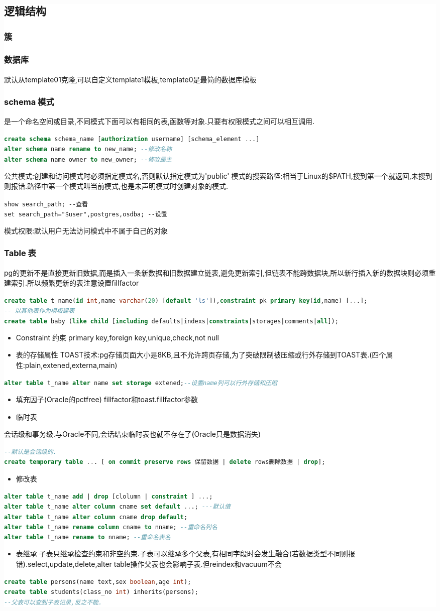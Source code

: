
## 逻辑结构

### 簇

### 数据库
默认从template01克隆,可以自定义template1模板,template0是最简的数据库模板

### schema 模式
是一个命名空间或目录,不同模式下面可以有相同的表,函数等对象.只要有权限模式之间可以相互调用.
```sql
create schema schema_name [authorization username] [schema_element ...]
alter schema name rename to new_name; --修改名称
alter schema name owner to new_owner; --修改属主
```
公共模式:创建和访问模式时必须指定模式名,否则默认指定模式为'public'
模式的搜索路径:相当于Linux的$PATH,搜到第一个就返回,未搜到则报错.路径中第一个模式叫当前模式,也是未声明模式时创建对象的模式.
```
show search_path; --查看
set search_path="$user",postgres,osdba; --设置
```
模式权限:默认用户无法访问模式中不属于自己的对象

### Table 表
pg的更新不是直接更新旧数据,而是插入一条新数据和旧数据建立链表,避免更新索引,但链表不能跨数据块,所以新行插入新的数据块则必须重建索引.所以频繁更新的表注意设置fillfactor

```sql
create table t_name(id int,name varchar(20) [default 'ls']),constraint pk primary key(id,name) [...];
-- 以其他表作为模板建表
create table baby (like child [including defaults|indexs|constraints|storages|comments|all]);
```
- Constraint 约束
primary key,foreign key,unique,check,not null

- 表的存储属性
TOAST技术:pg存储页面大小是8KB,且不允许跨页存储,为了突破限制被压缩或行外存储到TOAST表.(四个属性:plain,extened,externa,main)
```sql
alter table t_name alter name set storage extened;--设置name列可以行外存储和压缩
```
- 填充因子(Oracle的pctfree)
fillfactor和toast.fillfactor参数


- 临时表
 
会话级和事务级.与Oracle不同,会话结束临时表也就不存在了(Oracle只是数据消失)

```sql
--默认是会话级的.
create temporary table ... [ on commit preserve rows 保留数据 | delete rows删除数据 | drop]; 
```
- 修改表

```sql
alter table t_name add | drop [clolumn | constraint ] ...;
alter table t_name alter column cname set default ...; ---默认值
alter table t_name alter column cname drop default;
alter table t_name rename column cname to nname; --重命名列名
alter table t_name rename to nname; --重命名表名
```
- 表继承
子表只继承检查约束和非空约束.子表可以继承多个父表,有相同字段时会发生融合(若数据类型不同则报错).select,update,delete,alter table操作父表也会影响子表.但reindex和vacuum不会
```sql
create table persons(name text,sex boolean,age int);
create table students(class_no int) inherits(persons);
--父表可以查到子表记录,反之不能.
```